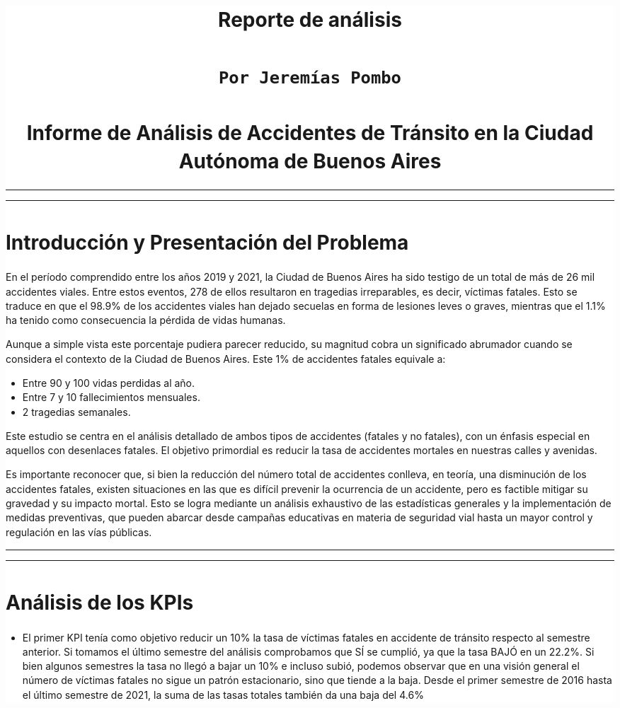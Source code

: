 <h1 align='center'>
 <b>Reporte de análisis</b>
</h1>

# <h1 align="center">**`Por Jeremías Pombo`**</h1>

<h1 align='center'>
 <b>Informe de Análisis de Accidentes de Tránsito en la Ciudad Autónoma de Buenos Aires</b>
</h1>

***
***

# Introducción y Presentación del Problema

En el período comprendido entre los años 2019 y 2021, la Ciudad de Buenos Aires ha sido testigo de un total de más de 26 mil accidentes viales. Entre estos eventos, 278 de ellos resultaron en tragedias irreparables, es decir, víctimas fatales. Esto se traduce en que el 98.9% de los accidentes viales han dejado secuelas en forma de lesiones leves o graves, mientras que el 1.1% ha tenido como consecuencia la pérdida de vidas humanas.

Aunque a simple vista este porcentaje pudiera parecer reducido, su magnitud cobra un significado abrumador cuando se considera el contexto de la Ciudad de Buenos Aires. Este 1% de accidentes fatales equivale a:

* Entre 90 y 100 vidas perdidas al año.
* Entre 7 y 10 fallecimientos mensuales.
* 2 tragedias semanales.

Este estudio se centra en el análisis detallado de ambos tipos de accidentes (fatales y no fatales), con un énfasis especial en aquellos con desenlaces fatales. El objetivo primordial es reducir la tasa de accidentes mortales en nuestras calles y avenidas.

Es importante reconocer que, si bien la reducción del número total de accidentes conlleva, en teoría, una disminución de los accidentes fatales, existen situaciones en las que es difícil prevenir la ocurrencia de un accidente, pero es factible mitigar su gravedad y su impacto mortal. Esto se logra mediante un análisis exhaustivo de las estadísticas generales y la implementación de medidas preventivas, que pueden abarcar desde campañas educativas en materia de seguridad vial hasta un mayor control y regulación en las vías públicas.

***
***

# Análisis de los KPIs

* El primer KPI tenía como objetivo reducir un 10% la tasa de víctimas fatales en accidente de tránsito respecto al semestre anterior. Si tomamos el último semestre del análisis comprobamos que SÍ se cumplió, ya que la tasa BAJÓ en un 22.2%. Si bien algunos semestres la tasa no llegó a bajar un 10% e incluso subió, podemos observar que en una visión general el número de víctimas fatales no sigue un patrón estacionario, sino que tiende a la baja. Desde el primer semestre de 2016 hasta el último semestre de 2021, la suma de las tasas totales también da una baja del 4.6%
